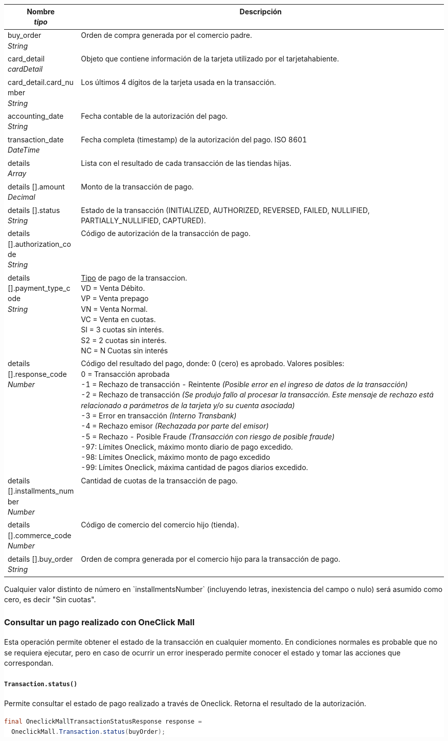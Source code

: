 Nombre  <br> <i> tipo </i> | Descripción
------   | -----------
buy_order  <br> <i> String </i> | Orden de compra generada por el comercio padre.
card_detail  <br> <i> cardDetail </i> | Objeto que contiene información de la tarjeta utilizado por el tarjetahabiente.
card_detail.card_number  <br> <i> String </i> | Los últimos 4 dígitos de la tarjeta usada en la transacción.
accounting_date  <br> <i> String </i> | Fecha contable de la autorización del pago.
transaction_date  <br> <i> DateTime </i> | Fecha completa (timestamp) de la autorización del pago. ISO 8601
details  <br> <i> Array </i> | Lista con el resultado de cada transacción de las tiendas hijas.
details [].amount  <br> <i> Decimal </i> | Monto de la transacción de pago.
details [].status  <br> <i> String </i> | Estado de la transacción (INITIALIZED, AUTHORIZED, REVERSED, FAILED, NULLIFIED, PARTIALLY_NULLIFIED, CAPTURED).
details [].authorization_code  <br> <i> String </i> | Código de autorización de la transacción de pago.
details [].payment_type_code  <br> <i> String </i> | [Tipo](/producto/webpay#tipos-de-pago) de pago de la transaccion. <br> VD = Venta Débito.<br>VP = Venta prepago<br>VN = Venta Normal.<br>VC = Venta en cuotas.<br>SI = 3 cuotas sin interés.<br>S2 = 2 cuotas sin interés.<br>NC = N Cuotas sin interés<br>
details [].response_code  <br> <i> Number </i> | Código del resultado del pago, donde: 0 (cero) es aprobado. Valores posibles: <br> 0 = Transacción aprobada <br> -1 = Rechazo de transacción - Reintente <i>(Posible error en el ingreso de datos de la transacción)</i> <br> -2 = Rechazo de transacción <i>(Se produjo fallo al procesar la transacción. Este mensaje de rechazo está relacionado a parámetros de la tarjeta y/o su cuenta asociada)</i> <br> -3 = Error en transacción <i>(Interno Transbank)</i> <br> -4 = Rechazo emisor <i>(Rechazada por parte del emisor)</i><br> -5 = Rechazo - Posible Fraude <i>(Transacción con riesgo de posible fraude)</i> <br>-97: Límites Oneclick, máximo monto diario de pago excedido. <br> -98: Límites Oneclick, máximo monto de pago excedido <br> -99: Límites Oneclick, máxima cantidad de pagos diarios excedido.
details [].installments_number  <br> <i> Number </i> | Cantidad de cuotas de la transacción de pago.
details [].commerce_code  <br> <i> Number </i> | Código de comercio del comercio hijo (tienda).
details [].buy_order  <br> <i> String </i> | Orden de compra generada por el comercio hijo para la transacción de pago.

<aside class="warning">
Cualquier valor distinto de número en `installmentsNumber` (incluyendo letras,
inexistencia del campo o nulo) será asumido como cero, es decir "Sin cuotas".
</aside>

### Consultar un pago realizado con OneClick Mall

Esta operación permite obtener el estado de la transacción en cualquier momento. En condiciones normales es probable que no se requiera ejecutar, pero en caso de ocurrir un error inesperado permite conocer el estado y tomar las acciones que correspondan.

#### `Transaction.status()`

Permite consultar el estado de pago realizado a través de Oneclick.
Retorna el resultado de la autorización.

```java
final OneclickMallTransactionStatusResponse response =
  OneclickMall.Transaction.status(buyOrder);
```

